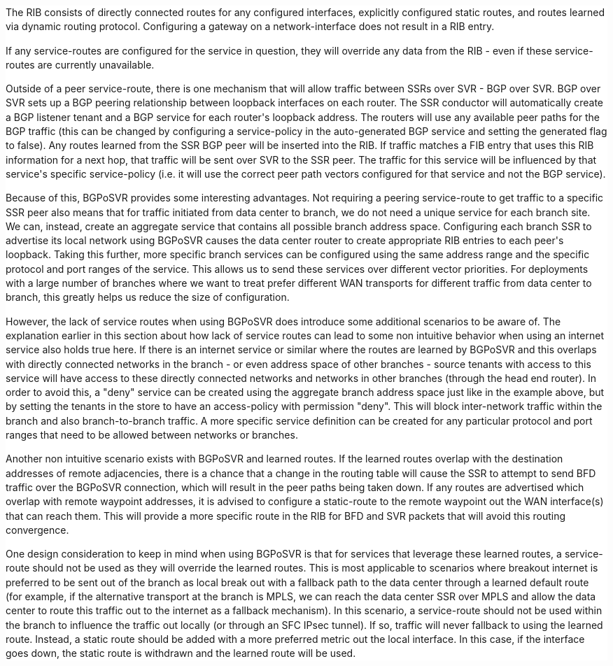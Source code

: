 The RIB consists of directly connected routes for any configured interfaces, explicitly configured static routes, and routes learned via dynamic routing protocol. Configuring a gateway on a network-interface does not result in a RIB entry.

If any service-routes are configured for the service in question, they will override any data from the RIB - even if these service-routes are currently unavailable.

Outside of a peer service-route, there is one mechanism that will allow traffic between SSRs over SVR - BGP over SVR. BGP over SVR sets up a BGP peering relationship between loopback interfaces on each router. The SSR conductor will automatically create a BGP listener tenant and a BGP service for each router's loopback address. The routers will use any available peer paths for the BGP traffic (this can be changed by configuring a service-policy in the auto-generated BGP service and setting the generated flag to false). Any routes learned from the SSR BGP peer will be inserted into the RIB. If traffic matches a FIB entry that uses this RIB information for a next hop, that traffic will be sent over SVR to the SSR peer. The traffic for this service will be influenced by that service's specific service-policy (i.e. it will use the correct peer path vectors configured for that service and not the BGP service).

Because of this, BGPoSVR provides some interesting advantages. Not requiring a peering service-route to get traffic to a specific SSR peer also means that for traffic initiated from data center to branch, we do not need a unique service for each branch site. We can, instead, create an aggregate service that contains all possible branch address space. Configuring each branch SSR to advertise its local network using BGPoSVR causes the data center router to create appropriate RIB entries to each peer's loopback. Taking this further, more specific branch services can be configured using the same address range and the specific protocol and port ranges of the service. This allows us to send these services over different vector priorities. For deployments with a large number of branches where we want to treat prefer different WAN transports for different traffic from data center to branch, this greatly helps us reduce the size of configuration.

However, the lack of service routes when using BGPoSVR does introduce some additional scenarios to be aware of. The explanation earlier in this section about how lack of service routes can lead to some non intuitive behavior when using an internet service also holds true here. If there is an internet service or similar where the routes are learned by BGPoSVR and this overlaps with directly connected networks in the branch - or even address space of other branches - source tenants with access to this service will have access to these directly connected networks and networks in other branches (through the head end router). In order to avoid this, a "deny" service can be created using the aggregate branch address space just like in the example above, but by setting the tenants in the store to have an access-policy with permission "deny". This will block inter-network traffic within the branch and also branch-to-branch traffic. A more specific service definition can be created for any particular protocol and port ranges that need to be allowed between networks or branches.

Another non intuitive scenario exists with BGPoSVR and learned routes. If the learned routes overlap with the destination addresses of remote adjacencies, there is a chance that a change in the routing table will cause the SSR to attempt to send BFD traffic over the BGPoSVR connection, which will result in the peer paths being taken down. If any routes are advertised which overlap with remote waypoint addresses, it is advised to configure a static-route to the remote waypoint out the WAN interface(s) that can reach them. This will provide a more specific route in the RIB for BFD and SVR packets that will avoid this routing convergence.

One design consideration to keep in mind when using BGPoSVR is that for services that leverage these learned routes, a service-route should not be used as they will override the learned routes. This is most applicable to scenarios where breakout internet is preferred to be sent out of the branch as local break out with a fallback path to the data center through a learned default route (for example, if the alternative transport at the branch is MPLS, we can reach the data center SSR over MPLS and allow the data center to route this traffic out to the internet as a fallback mechanism). In this scenario, a service-route should not be used within the branch to influence the traffic out locally (or through an SFC IPsec tunnel). If so, traffic will never fallback to using the learned route. Instead, a static route should be added with a more preferred metric out the local interface. In this case, if the interface goes down, the static route is withdrawn and the learned route will be used.
